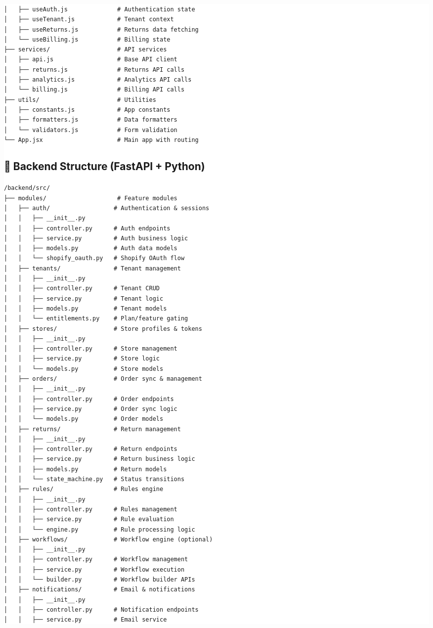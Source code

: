```
│   ├── useAuth.js              # Authentication state
│   ├── useTenant.js            # Tenant context
│   ├── useReturns.js           # Returns data fetching
│   └── useBilling.js           # Billing state
├── services/                   # API services
│   ├── api.js                  # Base API client
│   ├── returns.js              # Returns API calls
│   ├── analytics.js            # Analytics API calls
│   └── billing.js              # Billing API calls
├── utils/                      # Utilities
│   ├── constants.js            # App constants
│   ├── formatters.js           # Data formatters
│   └── validators.js           # Form validation
└── App.jsx                     # Main app with routing
```

## 🔧 **Backend Structure** (FastAPI + Python)

```
/backend/src/
├── modules/                    # Feature modules
│   ├── auth/                  # Authentication & sessions
│   │   ├── __init__.py
│   │   ├── controller.py      # Auth endpoints
│   │   ├── service.py         # Auth business logic
│   │   ├── models.py          # Auth data models
│   │   └── shopify_oauth.py   # Shopify OAuth flow
│   ├── tenants/               # Tenant management
│   │   ├── __init__.py
│   │   ├── controller.py      # Tenant CRUD
│   │   ├── service.py         # Tenant logic
│   │   ├── models.py          # Tenant models
│   │   └── entitlements.py    # Plan/feature gating
│   ├── stores/                # Store profiles & tokens
│   │   ├── __init__.py
│   │   ├── controller.py      # Store management
│   │   ├── service.py         # Store logic
│   │   └── models.py          # Store models
│   ├── orders/                # Order sync & management
│   │   ├── __init__.py
│   │   ├── controller.py      # Order endpoints
│   │   ├── service.py         # Order sync logic
│   │   └── models.py          # Order models
│   ├── returns/               # Return management
│   │   ├── __init__.py
│   │   ├── controller.py      # Return endpoints
│   │   ├── service.py         # Return business logic
│   │   ├── models.py          # Return models
│   │   └── state_machine.py   # Status transitions
│   ├── rules/                 # Rules engine
│   │   ├── __init__.py
│   │   ├── controller.py      # Rules management
│   │   ├── service.py         # Rule evaluation
│   │   └── engine.py          # Rule processing logic
│   ├── workflows/             # Workflow engine (optional)
│   │   ├── __init__.py
│   │   ├── controller.py      # Workflow management
│   │   ├── service.py         # Workflow execution
│   │   └── builder.py         # Workflow builder APIs
│   ├── notifications/         # Email & notifications
│   │   ├── __init__.py
│   │   ├── controller.py      # Notification endpoints
│   │   ├── service.py         # Email service
```